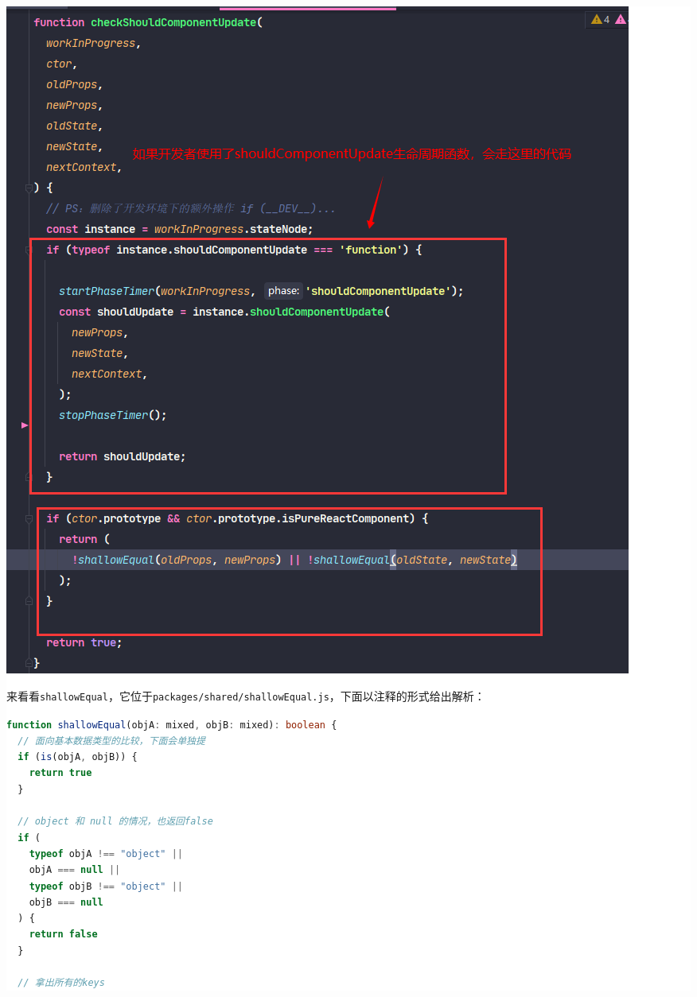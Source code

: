 ![](./images/20201126223041.png)

来看看`shallowEqual`，它位于`packages/shared/shallowEqual.js`，下面以注释的形式给出解析：

```typescript
function shallowEqual(objA: mixed, objB: mixed): boolean {
  // 面向基本数据类型的比较，下面会单独提
  if (is(objA, objB)) {
    return true
  }

  // object 和 null 的情况，也返回false
  if (
    typeof objA !== "object" ||
    objA === null ||
    typeof objB !== "object" ||
    objB === null
  ) {
    return false
  }

  // 拿出所有的keys
```